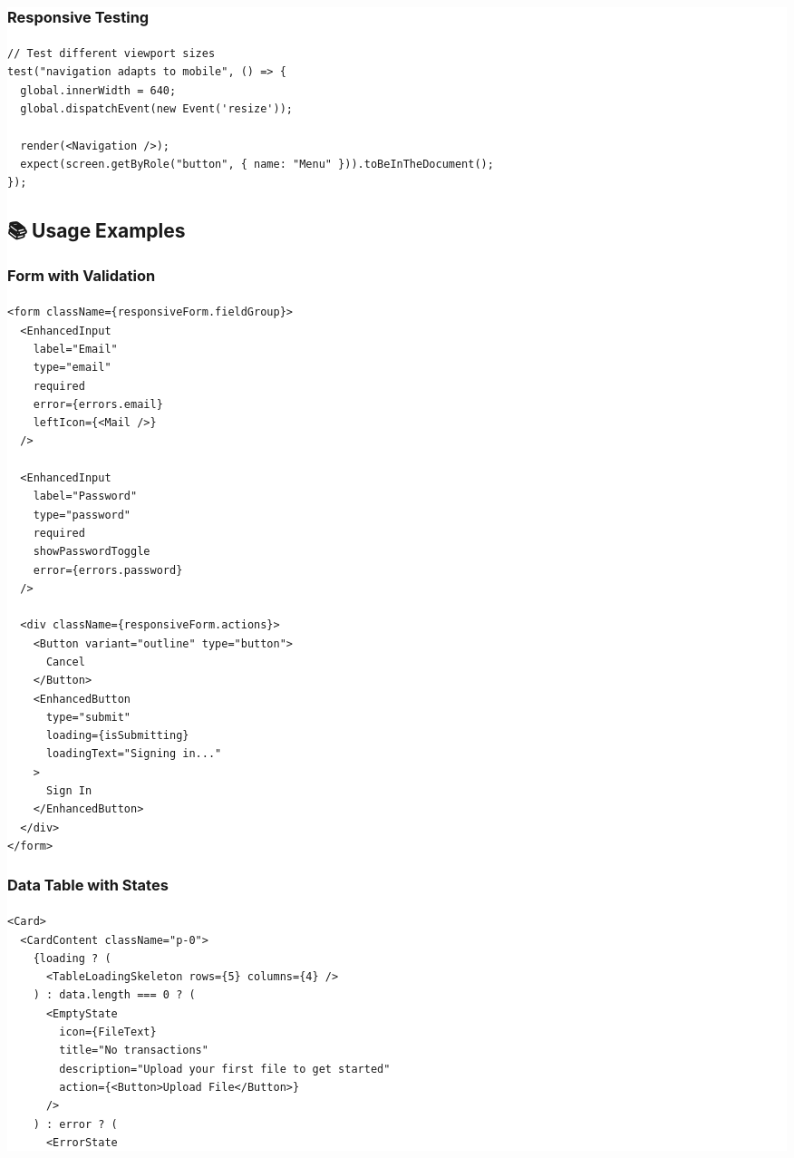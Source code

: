 ### Responsive Testing
```tsx
// Test different viewport sizes
test("navigation adapts to mobile", () => {
  global.innerWidth = 640;
  global.dispatchEvent(new Event('resize'));
  
  render(<Navigation />);
  expect(screen.getByRole("button", { name: "Menu" })).toBeInTheDocument();
});
```

## 📚 Usage Examples

### Form with Validation
```tsx
<form className={responsiveForm.fieldGroup}>
  <EnhancedInput
    label="Email"
    type="email"
    required
    error={errors.email}
    leftIcon={<Mail />}
  />
  
  <EnhancedInput
    label="Password"
    type="password"
    required
    showPasswordToggle
    error={errors.password}
  />
  
  <div className={responsiveForm.actions}>
    <Button variant="outline" type="button">
      Cancel
    </Button>
    <EnhancedButton 
      type="submit" 
      loading={isSubmitting}
      loadingText="Signing in..."
    >
      Sign In
    </EnhancedButton>
  </div>
</form>
```

### Data Table with States
```tsx
<Card>
  <CardContent className="p-0">
    {loading ? (
      <TableLoadingSkeleton rows={5} columns={4} />
    ) : data.length === 0 ? (
      <EmptyState
        icon={FileText}
        title="No transactions"
        description="Upload your first file to get started"
        action={<Button>Upload File</Button>}
      />
    ) : error ? (
      <ErrorState 
```